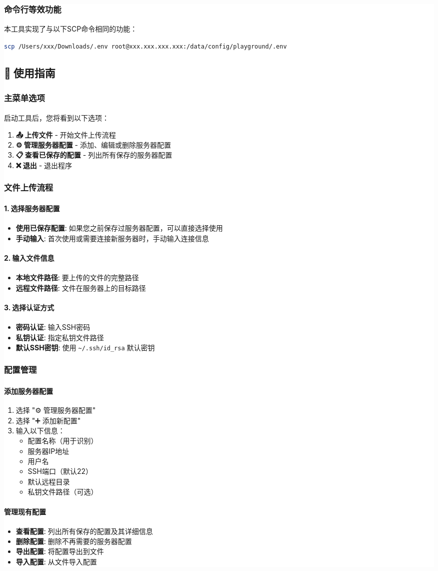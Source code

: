 ### 命令行等效功能

本工具实现了与以下SCP命令相同的功能：

```bash
scp /Users/xxx/Downloads/.env root@xxx.xxx.xxx.xxx:/data/config/playground/.env
```

## 📖 使用指南

### 主菜单选项

启动工具后，您将看到以下选项：

1. **📤 上传文件** - 开始文件上传流程
2. **⚙️ 管理服务器配置** - 添加、编辑或删除服务器配置
3. **📋 查看已保存的配置** - 列出所有保存的服务器配置
4. **❌ 退出** - 退出程序

### 文件上传流程

#### 1. 选择服务器配置

- **使用已保存配置**: 如果您之前保存过服务器配置，可以直接选择使用
- **手动输入**: 首次使用或需要连接新服务器时，手动输入连接信息

#### 2. 输入文件信息

- **本地文件路径**: 要上传的文件的完整路径
- **远程文件路径**: 文件在服务器上的目标路径

#### 3. 选择认证方式

- **密码认证**: 输入SSH密码
- **私钥认证**: 指定私钥文件路径
- **默认SSH密钥**: 使用 `~/.ssh/id_rsa` 默认密钥

### 配置管理

#### 添加服务器配置

1. 选择 "⚙️ 管理服务器配置"
2. 选择 "➕ 添加新配置"
3. 输入以下信息：
   - 配置名称（用于识别）
   - 服务器IP地址
   - 用户名
   - SSH端口（默认22）
   - 默认远程目录
   - 私钥文件路径（可选）

#### 管理现有配置

- **查看配置**: 列出所有保存的配置及其详细信息
- **删除配置**: 删除不再需要的服务器配置
- **导出配置**: 将配置导出到文件
- **导入配置**: 从文件导入配置
